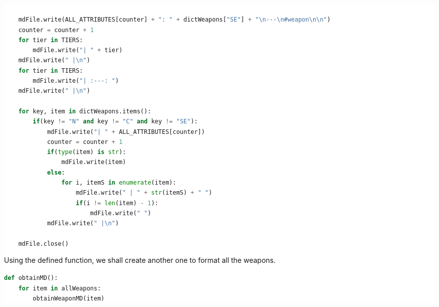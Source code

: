 ```python
	
	mdFile.write(ALL_ATTRIBUTES[counter] + ": " + dictWeapons["SE"] + "\n---\n#weapon\n\n")
	counter = counter + 1
	for tier in TIERS:
		mdFile.write("| " + tier)
	mdFile.write(" |\n")
	for tier in TIERS:
		mdFile.write("| :---: ")
	mdFile.write(" |\n")

	for key, item in dictWeapons.items():
		if(key != "N" and key != "C" and key != "SE"):
			mdFile.write("| " + ALL_ATTRIBUTES[counter])
			counter = counter + 1
			if(type(item) is str):
				mdFile.write(item)
			else:
				for i, itemS in enumerate(item):
					mdFile.write(" | " + str(itemS) + " ")
					if(i != len(item) - 1):
						mdFile.write(" ")
			mdFile.write(" |\n")
			
    mdFile.close()
```
Using the defined function, we shall create another one to format all the weapons.
```python
def obtainMD():
    for item in allWeapons:
        obtainWeaponMD(item)
```
